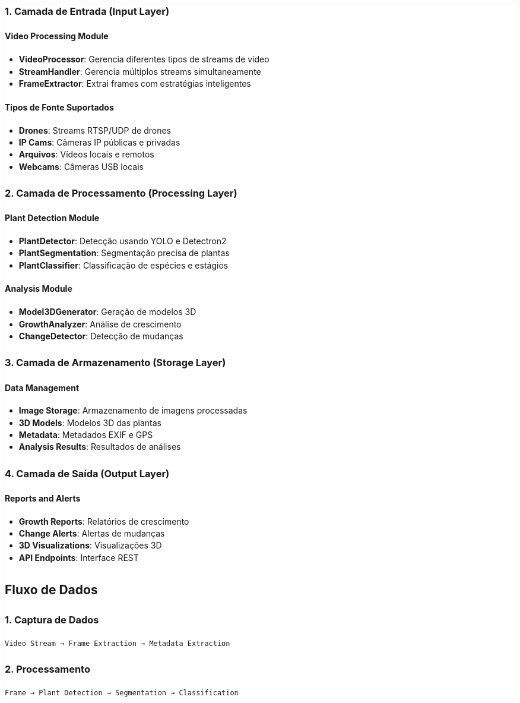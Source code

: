 ### 1. Camada de Entrada (Input Layer)

#### Video Processing Module
- **VideoProcessor**: Gerencia diferentes tipos de streams de vídeo
- **StreamHandler**: Gerencia múltiplos streams simultaneamente
- **FrameExtractor**: Extrai frames com estratégias inteligentes

#### Tipos de Fonte Suportados
- **Drones**: Streams RTSP/UDP de drones
- **IP Cams**: Câmeras IP públicas e privadas
- **Arquivos**: Vídeos locais e remotos
- **Webcams**: Câmeras USB locais

### 2. Camada de Processamento (Processing Layer)

#### Plant Detection Module
- **PlantDetector**: Detecção usando YOLO e Detectron2
- **PlantSegmentation**: Segmentação precisa de plantas
- **PlantClassifier**: Classificação de espécies e estágios

#### Analysis Module
- **Model3DGenerator**: Geração de modelos 3D
- **GrowthAnalyzer**: Análise de crescimento
- **ChangeDetector**: Detecção de mudanças

### 3. Camada de Armazenamento (Storage Layer)

#### Data Management
- **Image Storage**: Armazenamento de imagens processadas
- **3D Models**: Modelos 3D das plantas
- **Metadata**: Metadados EXIF e GPS
- **Analysis Results**: Resultados de análises

### 4. Camada de Saída (Output Layer)

#### Reports and Alerts
- **Growth Reports**: Relatórios de crescimento
- **Change Alerts**: Alertas de mudanças
- **3D Visualizations**: Visualizações 3D
- **API Endpoints**: Interface REST

## Fluxo de Dados

### 1. Captura de Dados
```
Video Stream → Frame Extraction → Metadata Extraction
```

### 2. Processamento
```
Frame → Plant Detection → Segmentation → Classification
```
